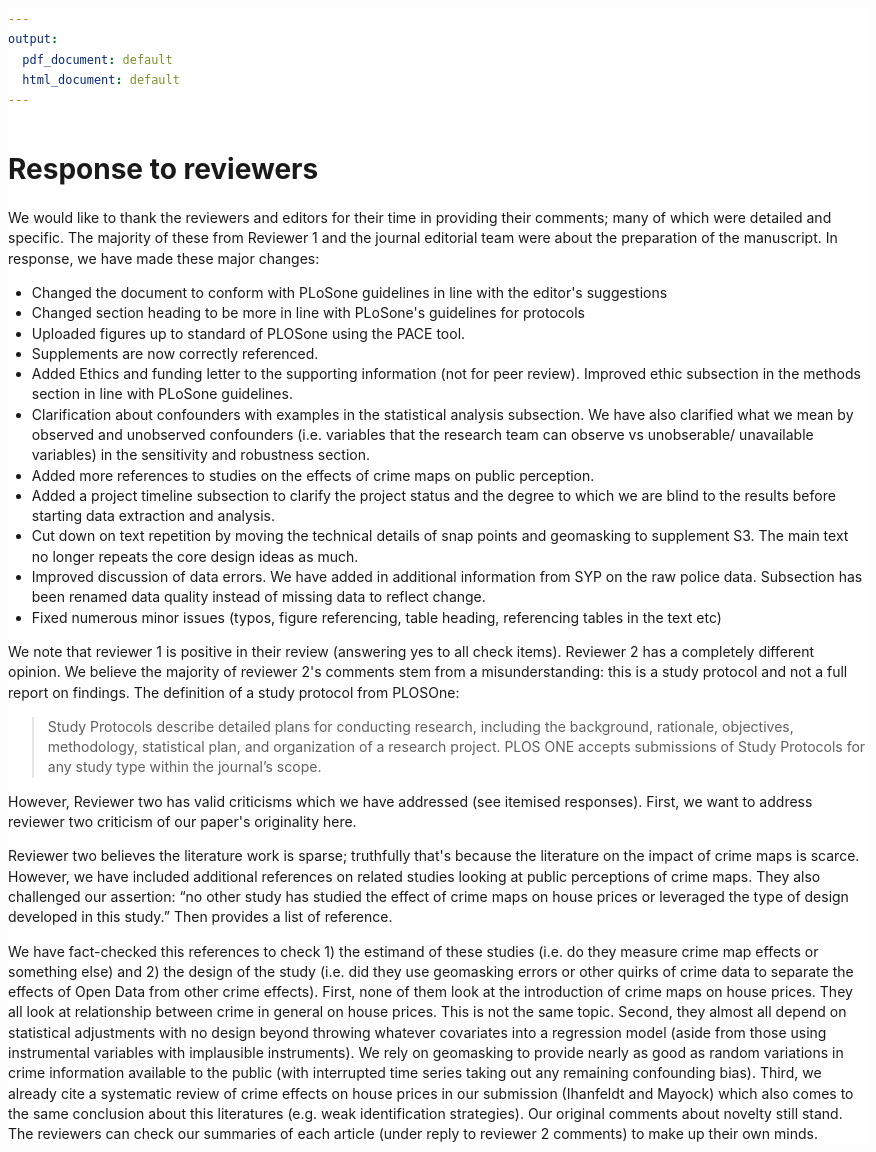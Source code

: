```yaml
---
output:
  pdf_document: default
  html_document: default
---
```

# Response to reviewers

We would like to thank the reviewers and editors for their time in providing their comments; many of which were detailed and specific. The majority of these from Reviewer 1 and the journal editorial team were about the preparation of the manuscript. In response, we have made these major changes:

- Changed the document to conform with PLoSone guidelines in line with the editor's suggestions
- Changed section heading to be more in line with PLoSone's guidelines for protocols
- Uploaded figures up to standard of PLOSone using the PACE tool.
- Supplements are now correctly referenced.
- Added Ethics and funding letter to the supporting information (not for peer review). Improved ethic subsection in the methods section in line with PLoSone guidelines.
- Clarification about confounders with examples in the statistical analysis subsection.  We have also clarified what we mean by observed and unobserved confounders (i.e. variables that the research team can observe vs unobserable/ unavailable variables) in the sensitivity and robustness section.
- Added more references to studies on the effects of crime maps on public perception.
- Added a project timeline subsection to clarify the project status and the degree to which we are blind to the results before starting data extraction and analysis.
- Cut down on text repetition by moving the technical details of snap points and geomasking to supplement S3. The main text no longer repeats the core design ideas as much.
- Improved discussion of data errors. We have added in additional information from SYP on the raw police data. Subsection has been renamed data quality instead of missing data to reflect change.
- Fixed numerous minor issues (typos, figure referencing, table heading, referencing tables in the text etc)

We note that reviewer 1 is positive in their review (answering yes to all check items). Reviewer 2 has a completely different opinion. We believe the majority of reviewer 2's comments stem from a misunderstanding: this is a study protocol and not a full report on findings. The definition of a study protocol from PLOSOne:

> Study Protocols describe detailed plans for conducting research, including the background, rationale, objectives, methodology, statistical plan, and organization of a research project. PLOS ONE accepts submissions of Study Protocols for any study type within the journal’s scope.

However, Reviewer two has valid criticisms which we have addressed (see itemised responses). First, we want to address reviewer two criticism of our paper's originality here.

Reviewer two believes the literature work is sparse; truthfully that's because the literature on the impact of crime maps is scarce. However, we have included additional references on related studies looking at public perceptions of crime maps. They also challenged our assertion:  “no other study has studied the effect of crime maps on house prices or leveraged the type of design developed in this study.” Then provides a list of reference.

We have fact-checked this references to check 1) the estimand of these studies (i.e. do they measure crime map effects or something else) and 2) the design of the study (i.e. did they use geomasking errors or other quirks of crime data to separate the effects of Open Data from other crime effects). First, none of them look at the introduction of crime maps on house prices. They all look at relationship between crime in general on house prices. This is not the same topic. Second, they almost all depend on statistical adjustments with no design beyond throwing whatever covariates into a regression model (aside from those using instrumental variables with implausible instruments). We rely on geomasking to provide nearly as good as random variations in crime information available to the public (with interrupted time series taking out any remaining confounding bias). Third, we already cite a systematic review of crime effects on house prices in our submission (Ihanfeldt and Mayock) which also comes to the same conclusion about this literatures (e.g. weak identification strategies).
Our original comments about novelty still stand. The reviewers can check our summaries of each article (under reply to reviewer 2 comments) to make up their own minds.
